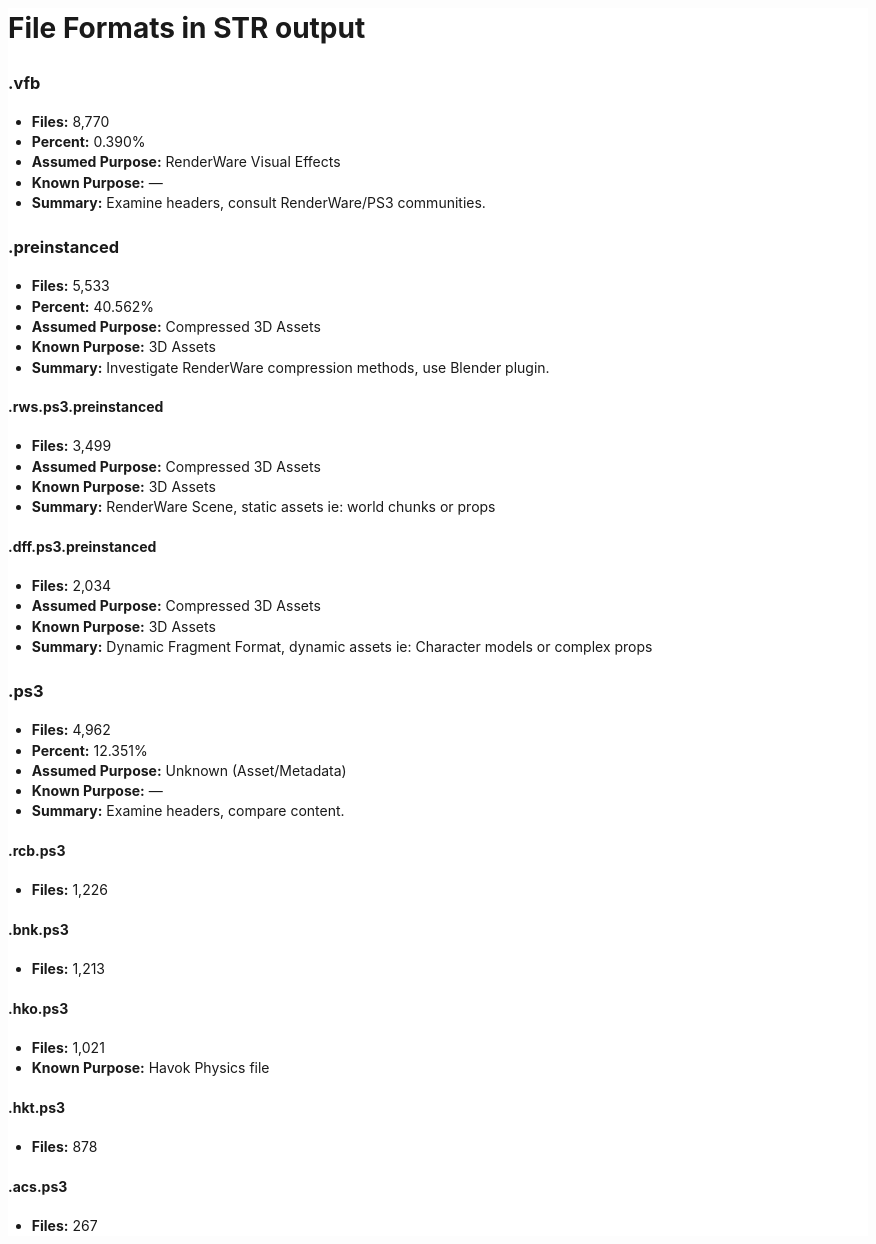 # File Formats in STR output


### .vfb
- **Files:** 8,770
- **Percent:** 0.390%
- **Assumed Purpose:** RenderWare Visual Effects
- **Known Purpose:** —
- **Summary:** Examine headers, consult RenderWare/PS3 communities.

### .preinstanced
- **Files:** 5,533
- **Percent:** 40.562%
- **Assumed Purpose:** Compressed 3D Assets
- **Known Purpose:** 3D Assets
- **Summary:** Investigate RenderWare compression methods, use Blender plugin.

#### .rws.ps3.preinstanced
- **Files:** 3,499
- **Assumed Purpose:** Compressed 3D Assets
- **Known Purpose:** 3D Assets
- **Summary:** RenderWare Scene, static assets ie: world chunks or props

#### .dff.ps3.preinstanced
- **Files:** 2,034
- **Assumed Purpose:** Compressed 3D Assets
- **Known Purpose:** 3D Assets
- **Summary:** Dynamic Fragment Format, dynamic assets ie: Character models or complex props

### .ps3
- **Files:** 4,962
- **Percent:** 12.351%
- **Assumed Purpose:** Unknown (Asset/Metadata)
- **Known Purpose:** —
- **Summary:** Examine headers, compare content.

#### .rcb.ps3
- **Files:** 1,226

#### .bnk.ps3
- **Files:** 1,213

#### .hko.ps3
- **Files:** 1,021
- **Known Purpose:** Havok Physics file

#### .hkt.ps3
- **Files:** 878

#### .acs.ps3
- **Files:** 267
